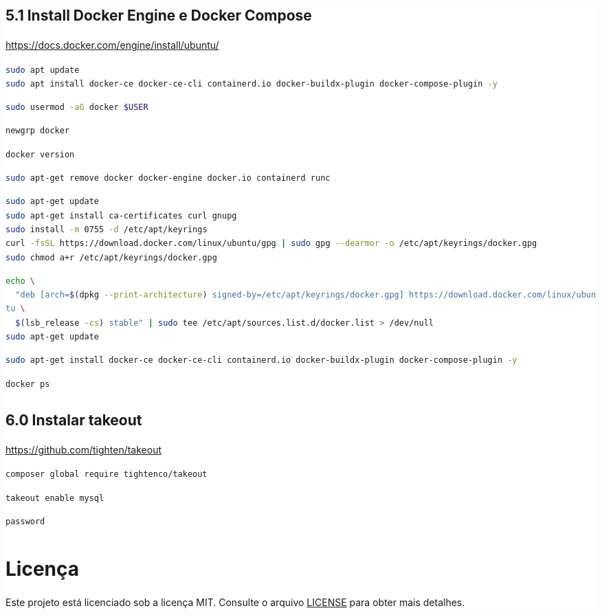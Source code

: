 
## 5.1 Install Docker Engine e Docker Compose
https://docs.docker.com/engine/install/ubuntu/

```bash
sudo apt update
sudo apt install docker-ce docker-ce-cli containerd.io docker-buildx-plugin docker-compose-plugin -y

```
```bash
sudo usermod -aG docker $USER
```
```bash
newgrp docker
```
```bash
docker version
```
```bash
sudo apt-get remove docker docker-engine docker.io containerd runc
```
```bash
sudo apt-get update
sudo apt-get install ca-certificates curl gnupg
sudo install -m 0755 -d /etc/apt/keyrings
curl -fsSL https://download.docker.com/linux/ubuntu/gpg | sudo gpg --dearmor -o /etc/apt/keyrings/docker.gpg
sudo chmod a+r /etc/apt/keyrings/docker.gpg

```
```bash
echo \
  "deb [arch=$(dpkg --print-architecture) signed-by=/etc/apt/keyrings/docker.gpg] https://download.docker.com/linux/ubuntu \
  $(lsb_release -cs) stable" | sudo tee /etc/apt/sources.list.d/docker.list > /dev/null
sudo apt-get update

```
```bash
sudo apt-get install docker-ce docker-ce-cli containerd.io docker-buildx-plugin docker-compose-plugin -y
```
```bash
docker ps
```


## 6.0 Instalar takeout
https://github.com/tighten/takeout

```bash
composer global require tightenco/takeout
```
```bash
takeout enable mysql
```
```bash
password
```



# Licença

Este projeto está licenciado sob a licença MIT. Consulte o arquivo [LICENSE](./LICENSE.md) para obter mais detalhes.

